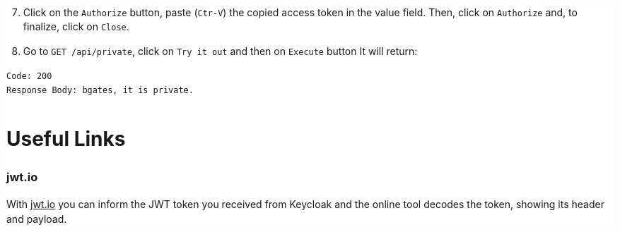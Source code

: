 7. Click on the `Authorize` button, paste (`Ctr-V`) the copied access token in the value field. Then, click on `Authorize` and, to finalize, click on `Close`.

8. Go to `GET /api/private`, click on `Try it out` and then on `Execute` button
It will return:
```
Code: 200
Response Body: bgates, it is private.
```

# Useful Links

### jwt.io

With [jwt.io](https://jwt.io) you can inform the JWT token you received from Keycloak and the online tool decodes
the token, showing its header and payload.
